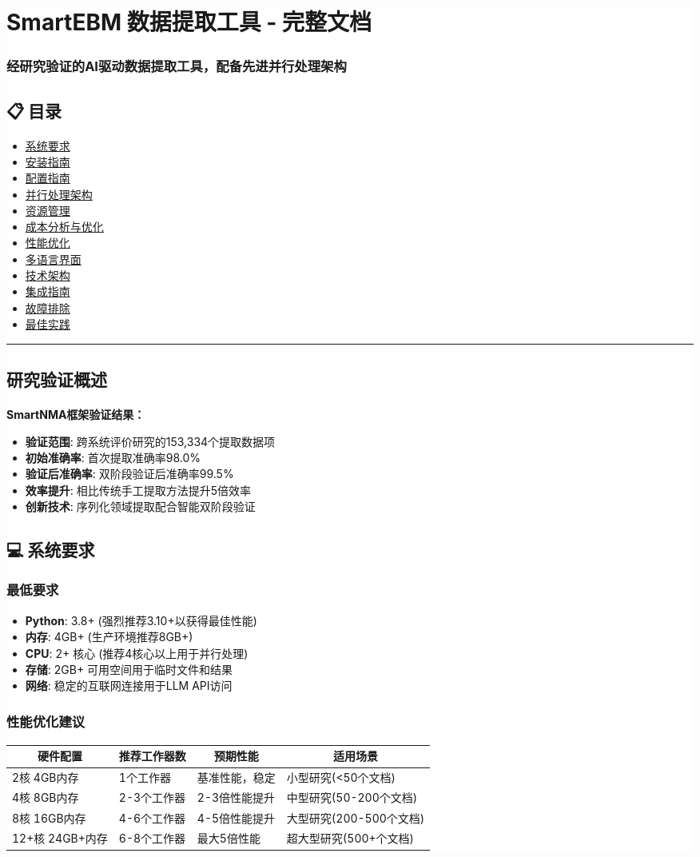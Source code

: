 # SmartEBM 数据提取工具 - 完整文档

### 经研究验证的AI驱动数据提取工具，配备先进并行处理架构

## 📋 目录
- [系统要求](#系统要求)
- [安装指南](#安装指南)
- [配置指南](#配置指南)
- [并行处理架构](#并行处理架构)
- [资源管理](#资源管理)
- [成本分析与优化](#成本分析与优化)
- [性能优化](#性能优化)
- [多语言界面](#多语言界面)
- [技术架构](#技术架构)
- [集成指南](#集成指南)
- [故障排除](#故障排除)
- [最佳实践](#最佳实践)

---

## 研究验证概述

**SmartNMA框架验证结果：**
- **验证范围**: 跨系统评价研究的153,334个提取数据项
- **初始准确率**: 首次提取准确率98.0%
- **验证后准确率**: 双阶段验证后准确率99.5%
- **效率提升**: 相比传统手工提取方法提升5倍效率
- **创新技术**: 序列化领域提取配合智能双阶段验证

## 💻 系统要求

### 最低要求
- **Python**: 3.8+ (强烈推荐3.10+以获得最佳性能)
- **内存**: 4GB+ (生产环境推荐8GB+)
- **CPU**: 2+ 核心 (推荐4核心以上用于并行处理)
- **存储**: 2GB+ 可用空间用于临时文件和结果
- **网络**: 稳定的互联网连接用于LLM API访问

### 性能优化建议

| 硬件配置 | 推荐工作器数 | 预期性能 | 适用场景 |
|---------|-------------|---------|---------|
| 2核 4GB内存 | 1个工作器 | 基准性能，稳定 | 小型研究(<50个文档) |
| 4核 8GB内存 | 2-3个工作器 | 2-3倍性能提升 | 中型研究(50-200个文档) |
| 8核 16GB内存 | 4-6个工作器 | 4-5倍性能提升 | 大型研究(200-500个文档) |
| 12+核 24GB+内存 | 6-8个工作器 | 最大5倍性能 | 超大型研究(500+个文档) |

